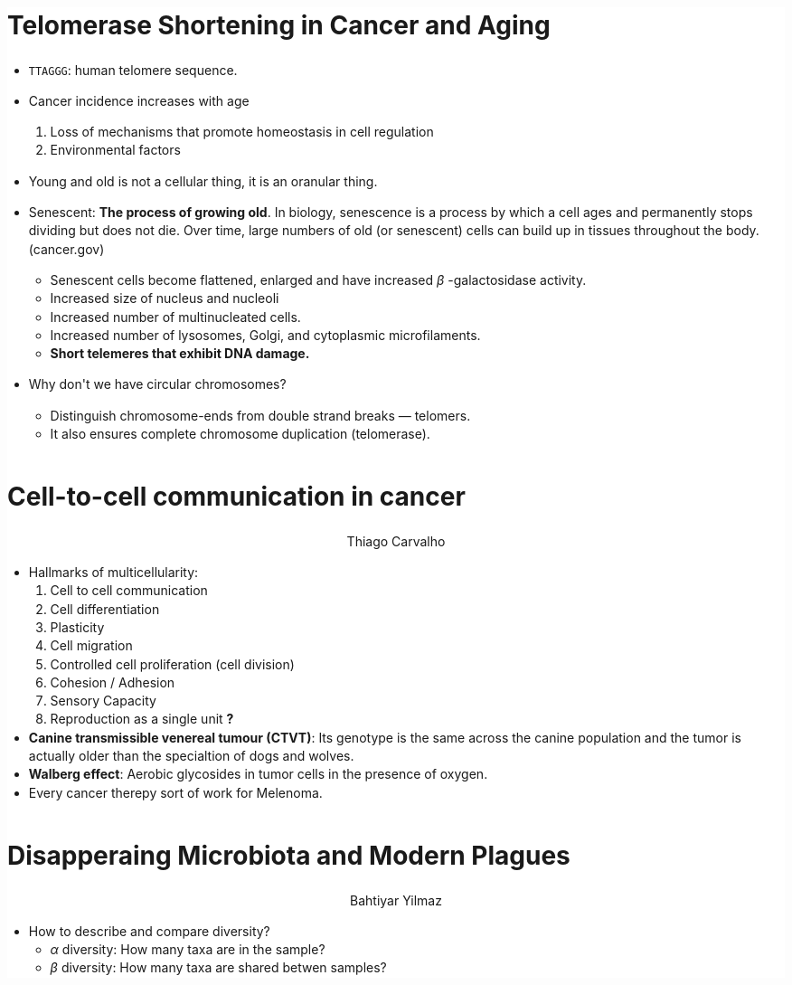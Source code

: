 
# Telomerase Shortening in Cancer and Aging

+ `TTAGGG`: human telomere sequence.

+ Cancer incidence increases with age
  1. Loss of mechanisms that promote homeostasis in cell regulation
  2. Environmental factors
+ Young and old is not a cellular thing, it is an oranular thing.
+ Senescent: **The process of growing old**. In biology, senescence is a process by which a cell ages and permanently stops dividing but does not die. Over time, large numbers of old (or senescent) cells can build up in tissues throughout the body. (cancer.gov)
  + Senescent cells become flattened, enlarged and have increased $\beta$ -galactosidase activity.
  + Increased size of nucleus and nucleoli
  + Increased number of multinucleated cells.
  + Increased number of lysosomes, Golgi, and cytoplasmic microfilaments.
  +  **Short telemeres that exhibit DNA damage.**
+ Why don't we have circular chromosomes?
  + Distinguish chromosome-ends from double strand breaks — telomers.
  + It also ensures complete chromosome duplication (telomerase).



# Cell-to-cell communication in cancer

<center>Thiago Carvalho</center>

+ Hallmarks of multicellularity:
  1. Cell to cell communication
  2. Cell differentiation
  3. Plasticity
  4. Cell migration
  5. Controlled cell proliferation (cell division)
  6. Cohesion / Adhesion
  7. Sensory Capacity
  8.  Reproduction as a single unit **?**
+ **Canine transmissible venereal tumour (CTVT)**: Its genotype is the same across the canine population and the tumor is actually older than the specialtion of dogs and wolves.
+ **Walberg effect**: Aerobic glycosides in tumor cells in the presence of oxygen.
+ Every cancer therepy sort of work for Melenoma.



# Disapperaing Microbiota and Modern Plagues

<center> Bahtiyar Yilmaz</center>

+ How to describe and compare diversity?
  + $\alpha$ diversity: How many taxa are in the sample?
  + $\beta$  diversity: How many taxa are shared betwen samples?


